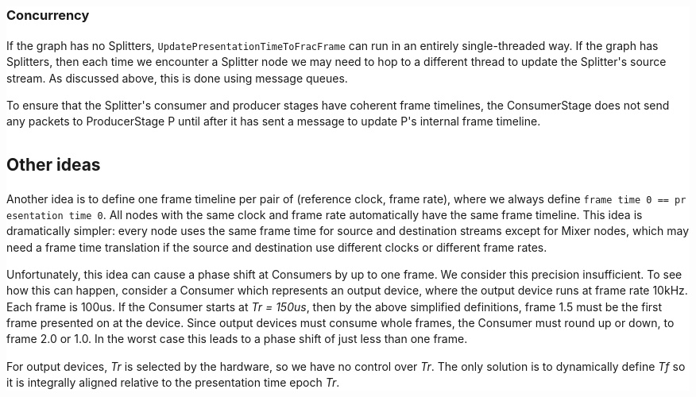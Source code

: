 ### Concurrency

If the graph has no Splitters, `UpdatePresentationTimeToFracFrame` can run in an
entirely single-threaded way. If the graph has Splitters, then each time we
encounter a Splitter node we may need to hop to a different thread to update the
Splitter's source stream. As discussed above, this is done using message queues.

To ensure that the Splitter's consumer and producer stages have coherent frame
timelines, the ConsumerStage does not send any packets to ProducerStage P until
after it has sent a message to update P's internal frame timeline.

## Other ideas

Another idea is to define one frame timeline per pair of (reference clock, frame
rate), where we always define `frame time 0 == presentation time 0`. All nodes
with the same clock and frame rate automatically have the same frame timeline.
This idea is dramatically simpler: every node uses the same frame time for
source and destination streams except for Mixer nodes, which may need a frame
time translation if the source and destination use different clocks or different
frame rates.

Unfortunately, this idea can cause a phase shift at Consumers by up to one
frame. We consider this precision insufficient. To see how this can happen,
consider a Consumer which represents an output device, where the output device
runs at frame rate 10kHz. Each frame is 100us. If the Consumer starts at *Tr =
150us*, then by the above simplified definitions, frame 1.5 must be the first
frame presented on at the device. Since output devices must consume whole
frames, the Consumer must round up or down, to frame 2.0 or 1.0. In the worst
case this leads to a phase shift of just less than one frame.

For output devices, *Tr* is selected by the hardware, so we have no control over
*Tr*. The only solution is to dynamically define *Tf* so it is integrally
aligned relative to the presentation time epoch *Tr*.
